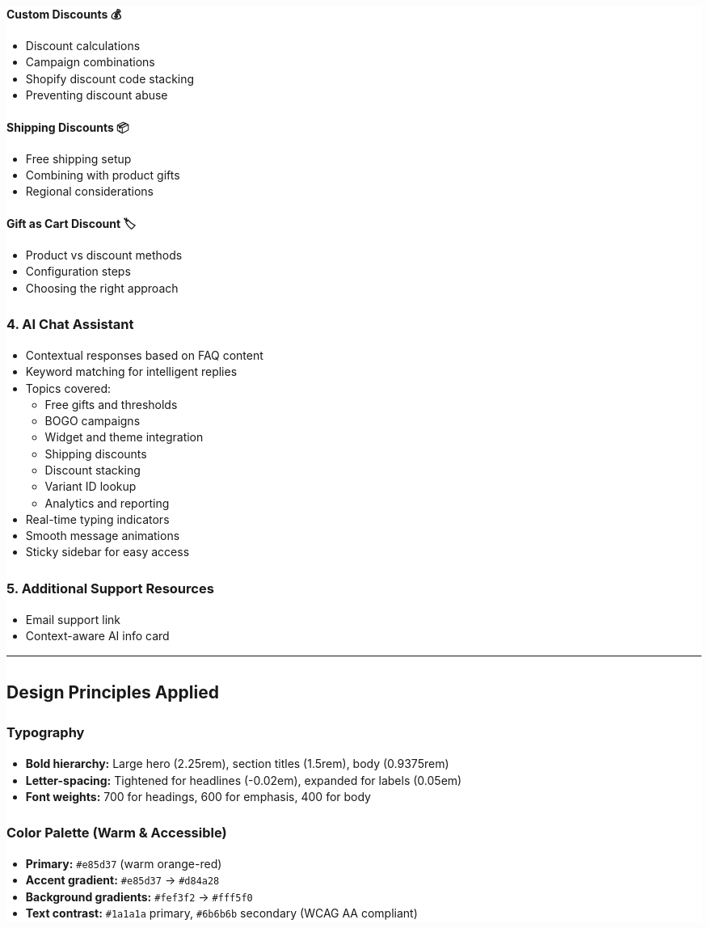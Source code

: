 #### **Custom Discounts** 💰
- Discount calculations
- Campaign combinations
- Shopify discount code stacking
- Preventing discount abuse

#### **Shipping Discounts** 📦
- Free shipping setup
- Combining with product gifts
- Regional considerations

#### **Gift as Cart Discount** 🏷️
- Product vs discount methods
- Configuration steps
- Choosing the right approach

### 4. **AI Chat Assistant**
- Contextual responses based on FAQ content
- Keyword matching for intelligent replies
- Topics covered:
  - Free gifts and thresholds
  - BOGO campaigns
  - Widget and theme integration
  - Shipping discounts
  - Discount stacking
  - Variant ID lookup
  - Analytics and reporting
- Real-time typing indicators
- Smooth message animations
- Sticky sidebar for easy access

### 5. **Additional Support Resources**
- Email support link
- Context-aware AI info card

---

## Design Principles Applied

### Typography
- **Bold hierarchy:** Large hero (2.25rem), section titles (1.5rem), body (0.9375rem)
- **Letter-spacing:** Tightened for headlines (-0.02em), expanded for labels (0.05em)
- **Font weights:** 700 for headings, 600 for emphasis, 400 for body

### Color Palette (Warm & Accessible)
- **Primary:** `#e85d37` (warm orange-red)
- **Accent gradient:** `#e85d37` → `#d84a28`
- **Background gradients:** `#fef3f2` → `#fff5f0`
- **Text contrast:** `#1a1a1a` primary, `#6b6b6b` secondary (WCAG AA compliant)
